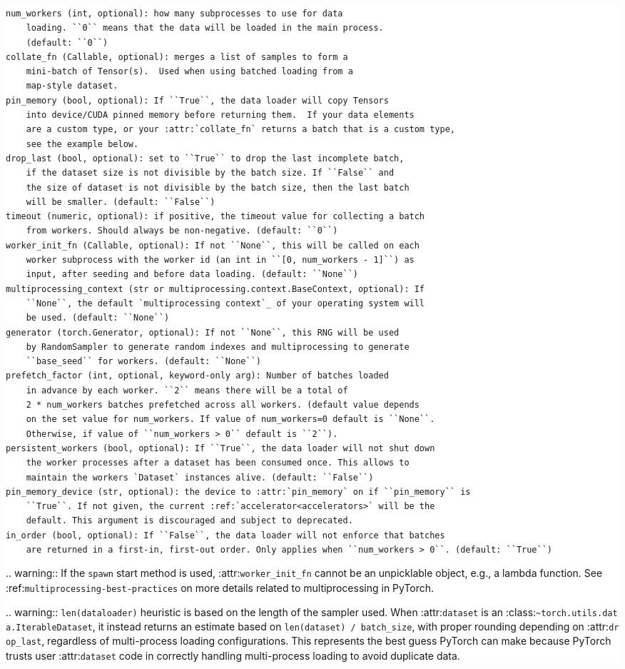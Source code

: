     num_workers (int, optional): how many subprocesses to use for data
        loading. ``0`` means that the data will be loaded in the main process.
        (default: ``0``)
    collate_fn (Callable, optional): merges a list of samples to form a
        mini-batch of Tensor(s).  Used when using batched loading from a
        map-style dataset.
    pin_memory (bool, optional): If ``True``, the data loader will copy Tensors
        into device/CUDA pinned memory before returning them.  If your data elements
        are a custom type, or your :attr:`collate_fn` returns a batch that is a custom type,
        see the example below.
    drop_last (bool, optional): set to ``True`` to drop the last incomplete batch,
        if the dataset size is not divisible by the batch size. If ``False`` and
        the size of dataset is not divisible by the batch size, then the last batch
        will be smaller. (default: ``False``)
    timeout (numeric, optional): if positive, the timeout value for collecting a batch
        from workers. Should always be non-negative. (default: ``0``)
    worker_init_fn (Callable, optional): If not ``None``, this will be called on each
        worker subprocess with the worker id (an int in ``[0, num_workers - 1]``) as
        input, after seeding and before data loading. (default: ``None``)
    multiprocessing_context (str or multiprocessing.context.BaseContext, optional): If
        ``None``, the default `multiprocessing context`_ of your operating system will
        be used. (default: ``None``)
    generator (torch.Generator, optional): If not ``None``, this RNG will be used
        by RandomSampler to generate random indexes and multiprocessing to generate
        ``base_seed`` for workers. (default: ``None``)
    prefetch_factor (int, optional, keyword-only arg): Number of batches loaded
        in advance by each worker. ``2`` means there will be a total of
        2 * num_workers batches prefetched across all workers. (default value depends
        on the set value for num_workers. If value of num_workers=0 default is ``None``.
        Otherwise, if value of ``num_workers > 0`` default is ``2``).
    persistent_workers (bool, optional): If ``True``, the data loader will not shut down
        the worker processes after a dataset has been consumed once. This allows to
        maintain the workers `Dataset` instances alive. (default: ``False``)
    pin_memory_device (str, optional): the device to :attr:`pin_memory` on if ``pin_memory`` is
        ``True``. If not given, the current :ref:`accelerator<accelerators>` will be the
        default. This argument is discouraged and subject to deprecated.
    in_order (bool, optional): If ``False``, the data loader will not enforce that batches
        are returned in a first-in, first-out order. Only applies when ``num_workers > 0``. (default: ``True``)


.. warning:: If the ``spawn`` start method is used, :attr:`worker_init_fn`
             cannot be an unpicklable object, e.g., a lambda function. See
             :ref:`multiprocessing-best-practices` on more details related
             to multiprocessing in PyTorch.

.. warning:: ``len(dataloader)`` heuristic is based on the length of the sampler used.
             When :attr:`dataset` is an :class:`~torch.utils.data.IterableDataset`,
             it instead returns an estimate based on ``len(dataset) / batch_size``, with proper
             rounding depending on :attr:`drop_last`, regardless of multi-process loading
             configurations. This represents the best guess PyTorch can make because PyTorch
             trusts user :attr:`dataset` code in correctly handling multi-process
             loading to avoid duplicate data.
